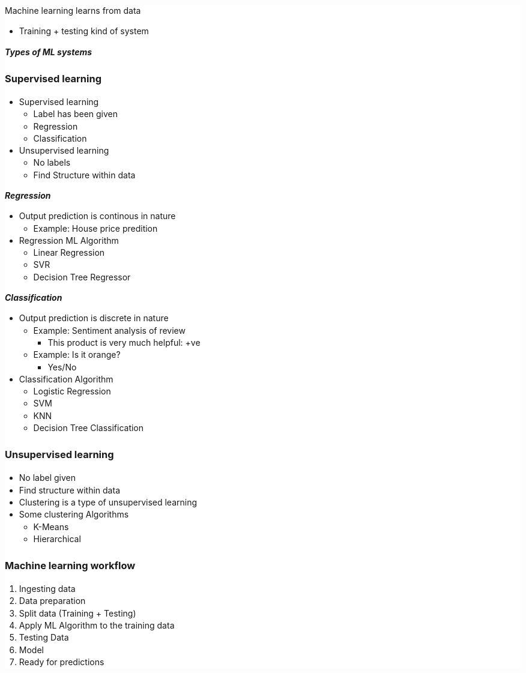 Machine learning learns from data

* Training + testing kind of system

___Types of ML systems___


### Supervised learning

* Supervised learning
    * Label has been given
    * Regression
    * Classification
* Unsupervised learning
    * No labels
    * Find Structure within data


___Regression___

* Output prediction is continous in nature
    * Example: House price predition
* Regression ML Algorithm
    * Linear Regression
    * SVR
    * Decision Tree Regressor

___Classification___

* Output prediction is discrete in nature
    * Example: Sentiment analysis of review
        * This product is very much helpful: +ve
    * Example: Is it orange?
        * Yes/No
* Classification Algorithm
    * Logistic Regression
    * SVM
    * KNN
    * Decision Tree Classification

### Unsupervised learning

* No label given
* Find structure within data
* Clustering is a type of unsupervised learning
* Some clustering Algorithms
    * K-Means
    * Hierarchical


### Machine learning workflow

1. Ingesting data
2. Data preparation
3. Split data (Training + Testing)
4. Apply ML Algorithm to the training data
5. Testing Data
6. Model
7. Ready for predictions
